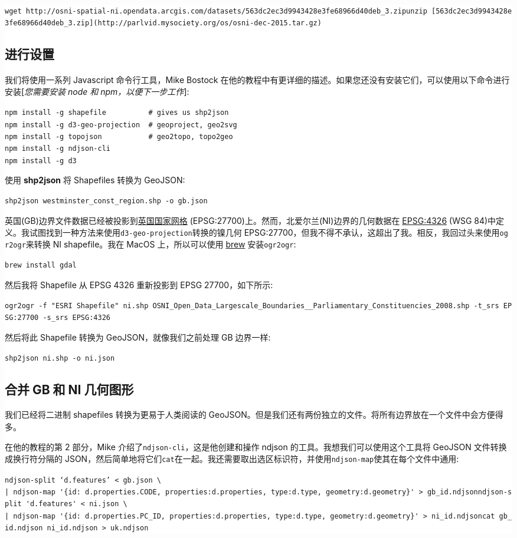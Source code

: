 ```
wget http://osni-spatial-ni.opendata.arcgis.com/datasets/563dc2ec3d9943428e3fe68966d40deb_3.zipunzip [563dc2ec3d9943428e3fe68966d40deb_3.zip](http://parlvid.mysociety.org/os/osni-dec-2015.tar.gz)
```

## **进行设置**

我们将使用一系列 Javascript 命令行工具，Mike Bostock 在他的教程中有更详细的描述。如果您还没有安装它们，可以使用以下命令进行安装[*您需要安装 node 和 npm，以便下一步工作*]:

```
npm install -g shapefile          # gives us shp2json
npm install -g d3-geo-projection  # geoproject, geo2svg
npm install -g topojson           # geo2topo, topo2geo
npm install -g ndjson-cli
npm install -g d3
```

使用 **shp2json** 将 Shapefiles 转换为 GeoJSON:

```
shp2json westminster_const_region.shp -o gb.json
```

英国(GB)边界文件数据已经被投影到[英国国家网格](https://epsg.io/27700) (EPSG:27700)上。然而，北爱尔兰(NI)边界的几何数据在 [EPSG:4326](https://epsg.io/4326) (WSG 84)中定义。我试图找到一种方法来使用`d3-geo-projection`转换的镍几何 EPSG:27700，但我不得不承认，这超出了我。相反，我回过头来使用`ogr2ogr`来转换 NI shapefile。我在 MacOS 上，所以可以使用 [brew](https://brew.sh/) 安装`ogr2ogr`:

```
brew install gdal
```

然后我将 Shapefile 从 EPSG 4326 重新投影到 EPSG 27700，如下所示:

```
ogr2ogr -f "ESRI Shapefile" ni.shp OSNI_Open_Data_Largescale_Boundaries__Parliamentary_Constituencies_2008.shp -t_srs EPSG:27700 -s_srs EPSG:4326
```

然后将此 Shapefile 转换为 GeoJSON，就像我们之前处理 GB 边界一样:

```
shp2json ni.shp -o ni.json
```

## **合并 GB 和 NI 几何图形**

我们已经将二进制 shapefiles 转换为更易于人类阅读的 GeoJSON。但是我们还有两份独立的文件。将所有边界放在一个文件中会方便得多。

在他的教程的第 2 部分，Mike 介绍了`ndjson-cli`，这是他创建和操作 ndjson 的工具。我想我们可以使用这个工具将 GeoJSON 文件转换成换行符分隔的 JSON，然后简单地将它们`cat`在一起。我还需要取出选区标识符，并使用`ndjson-map`使其在每个文件中通用:

```
ndjson-split ‘d.features’ < gb.json \
| ndjson-map '{id: d.properties.CODE, properties:d.properties, type:d.type, geometry:d.geometry}' > gb_id.ndjsonndjson-split 'd.features' < ni.json \
| ndjson-map '{id: d.properties.PC_ID, properties:d.properties, type:d.type, geometry:d.geometry}' > ni_id.ndjsoncat gb_id.ndjson ni_id.ndjson > uk.ndjson
```

